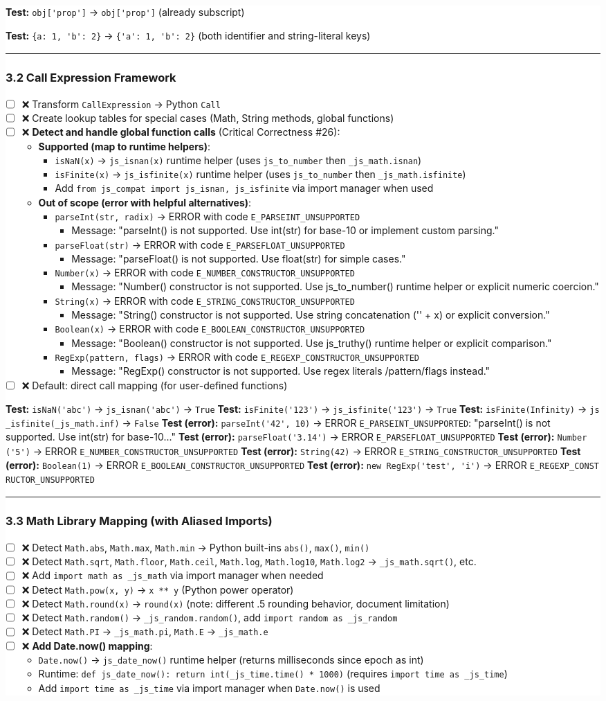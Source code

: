**Test:** `obj['prop']` → `obj['prop']` (already subscript)

**Test:** `{a: 1, 'b': 2}` → `{'a': 1, 'b': 2}` (both identifier and string-literal keys)

---

### 3.2 Call Expression Framework
- [ ] ❌ Transform `CallExpression` → Python `Call`
- [ ] ❌ Create lookup tables for special cases (Math, String methods, global functions)
- [ ] ❌ **Detect and handle global function calls** (Critical Correctness #26):
  - **Supported (map to runtime helpers)**:
    - `isNaN(x)` → `js_isnan(x)` runtime helper (uses `js_to_number` then `_js_math.isnan`)
    - `isFinite(x)` → `js_isfinite(x)` runtime helper (uses `js_to_number` then `_js_math.isfinite`)
    - Add `from js_compat import js_isnan, js_isfinite` via import manager when used
  - **Out of scope (error with helpful alternatives)**:
    - `parseInt(str, radix)` → ERROR with code `E_PARSEINT_UNSUPPORTED`
      - Message: "parseInt() is not supported. Use int(str) for base-10 or implement custom parsing."
    - `parseFloat(str)` → ERROR with code `E_PARSEFLOAT_UNSUPPORTED`
      - Message: "parseFloat() is not supported. Use float(str) for simple cases."
    - `Number(x)` → ERROR with code `E_NUMBER_CONSTRUCTOR_UNSUPPORTED`
      - Message: "Number() constructor is not supported. Use js_to_number() runtime helper or explicit numeric coercion."
    - `String(x)` → ERROR with code `E_STRING_CONSTRUCTOR_UNSUPPORTED`
      - Message: "String() constructor is not supported. Use string concatenation ('' + x) or explicit conversion."
    - `Boolean(x)` → ERROR with code `E_BOOLEAN_CONSTRUCTOR_UNSUPPORTED`
      - Message: "Boolean() constructor is not supported. Use js_truthy() runtime helper or explicit comparison."
    - `RegExp(pattern, flags)` → ERROR with code `E_REGEXP_CONSTRUCTOR_UNSUPPORTED`
      - Message: "RegExp() constructor is not supported. Use regex literals /pattern/flags instead."
- [ ] ❌ Default: direct call mapping (for user-defined functions)

**Test:** `isNaN('abc')` → `js_isnan('abc')` → `True`
**Test:** `isFinite('123')` → `js_isfinite('123')` → `True`
**Test:** `isFinite(Infinity)` → `js_isfinite(_js_math.inf)` → `False`
**Test (error):** `parseInt('42', 10)` → ERROR `E_PARSEINT_UNSUPPORTED`: "parseInt() is not supported. Use int(str) for base-10..."
**Test (error):** `parseFloat('3.14')` → ERROR `E_PARSEFLOAT_UNSUPPORTED`
**Test (error):** `Number('5')` → ERROR `E_NUMBER_CONSTRUCTOR_UNSUPPORTED`
**Test (error):** `String(42)` → ERROR `E_STRING_CONSTRUCTOR_UNSUPPORTED`
**Test (error):** `Boolean(1)` → ERROR `E_BOOLEAN_CONSTRUCTOR_UNSUPPORTED`
**Test (error):** `new RegExp('test', 'i')` → ERROR `E_REGEXP_CONSTRUCTOR_UNSUPPORTED`

---

### 3.3 Math Library Mapping (with Aliased Imports)
- [ ] ❌ Detect `Math.abs`, `Math.max`, `Math.min` → Python built-ins `abs()`, `max()`, `min()`
- [ ] ❌ Detect `Math.sqrt`, `Math.floor`, `Math.ceil`, `Math.log`, `Math.log10`, `Math.log2` → `_js_math.sqrt()`, etc.
- [ ] ❌ Add `import math as _js_math` via import manager when needed
- [ ] ❌ Detect `Math.pow(x, y)` → `x ** y` (Python power operator)
- [ ] ❌ Detect `Math.round(x)` → `round(x)` (note: different .5 rounding behavior, document limitation)
- [ ] ❌ Detect `Math.random()` → `_js_random.random()`, add `import random as _js_random`
- [ ] ❌ Detect `Math.PI` → `_js_math.pi`, `Math.E` → `_js_math.e`
- [ ] ❌ **Add Date.now() mapping**:
  - `Date.now()` → `js_date_now()` runtime helper (returns milliseconds since epoch as int)
  - Runtime: `def js_date_now(): return int(_js_time.time() * 1000)` (requires `import time as _js_time`)
  - Add `import time as _js_time` via import manager when `Date.now()` is used

